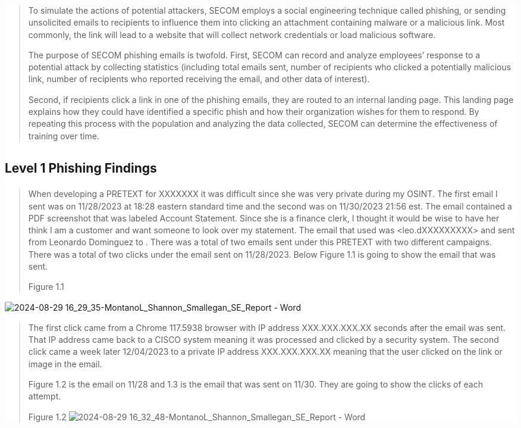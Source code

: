> To simulate the actions of potential attackers, SECOM employs a social
> engineering technique called phishing, or sending unsolicited emails
> to recipients to influence them into clicking an attachment containing
> malware or a malicious link. Most commonly, the link will lead to a
> website that will collect network credentials or load malicious
> software.
>
> The purpose of SECOM phishing emails is twofold. First, SECOM can
> record and analyze employees’ response to a potential attack by
> collecting statistics (including total emails sent, number of
> recipients who clicked a potentially malicious link, number of
> recipients who reported receiving the email, and other data of
> interest).
>
> Second, if recipients click a link in one of the phishing emails, they
> are routed to an internal landing page. This landing page explains how
> they could have identified a specific phish and how their organization
> wishes for them to respond. By repeating this process with the
> population and analyzing the data collected, SECOM can determine the
> effectiveness of training over time.

## Level 1 Phishing Findings

> When developing a PRETEXT for XXXXXXX it was difficult since she was
> very private during my OSINT. The first email I sent was on 11/28/2023
> at 18:28 eastern standard time and the second was on 11/30/2023 21:56
> est. The email contained a PDF screenshot that was labeled Account
> Statement. Since she is a finance clerk, I thought it would be wise to
> have her think I am a customer and want someone to look over my
> statement. The email that used was <leo.dXXXXXXXXX> and sent
> from Leonardo Dominguez to <XXXXXXXXXXXXXXXXXXXXXXXXXX>.
> There was a total of two emails sent under this PRETEXT with two
> different campaigns. There was a total of two clicks under the email
> sent on 11/28/2023. Below Figure 1.1 is going to show the email that
> was sent.
>
> Figure 1.1
>
![2024-08-29 16_29_35-MontanoL_Shannon_Smallegan_SE_Report - Word](https://github.com/user-attachments/assets/17927221-6154-486a-847a-c2477ee87c35)

>
> The first click came from a Chrome 117.5938 browser with IP address
> XXX.XXX.XXX.XX seconds after the email was sent. That IP address came
> back to a CISCO system meaning it was processed and clicked by a
> security system. The second click came a week later 12/04/2023 to a
> private IP address XXX.XXX.XXX.XX meaning that the user clicked on the
> link or image in the email.
>
> Figure 1.2 is the email on 11/28 and 1.3 is the email that was sent on
> 11/30. They are going to show the clicks of each attempt.
>
> Figure 1.2
>![2024-08-29 16_32_48-MontanoL_Shannon_Smallegan_SE_Report - Word](https://github.com/user-attachments/assets/9051ae52-bdde-4e6a-abd7-377370811773)
